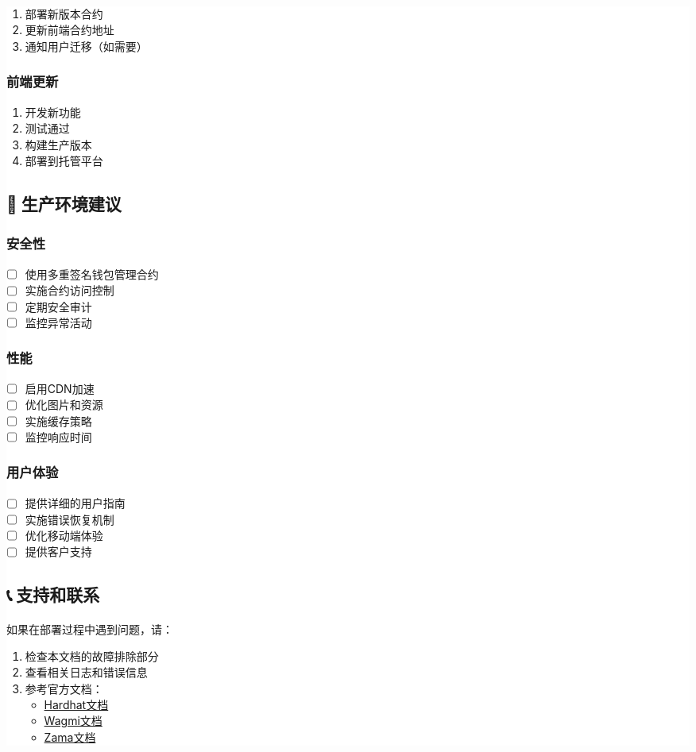 1. 部署新版本合约
2. 更新前端合约地址
3. 通知用户迁移（如需要）

### 前端更新

1. 开发新功能
2. 测试通过
3. 构建生产版本
4. 部署到托管平台

## 🎯 生产环境建议

### 安全性

- [ ] 使用多重签名钱包管理合约
- [ ] 实施合约访问控制
- [ ] 定期安全审计
- [ ] 监控异常活动

### 性能

- [ ] 启用CDN加速
- [ ] 优化图片和资源
- [ ] 实施缓存策略
- [ ] 监控响应时间

### 用户体验

- [ ] 提供详细的用户指南
- [ ] 实施错误恢复机制
- [ ] 优化移动端体验
- [ ] 提供客户支持

## 📞 支持和联系

如果在部署过程中遇到问题，请：

1. 检查本文档的故障排除部分
2. 查看相关日志和错误信息
3. 参考官方文档：
   - [Hardhat文档](https://hardhat.org/docs)
   - [Wagmi文档](https://wagmi.sh/)
   - [Zama文档](https://docs.zama.ai/)